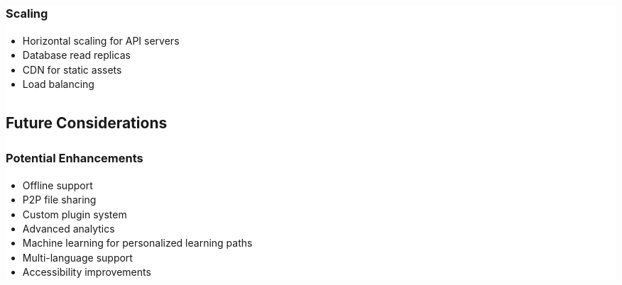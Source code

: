### Scaling

- Horizontal scaling for API servers
- Database read replicas
- CDN for static assets
- Load balancing

## Future Considerations

### Potential Enhancements

- Offline support
- P2P file sharing
- Custom plugin system
- Advanced analytics
- Machine learning for personalized learning paths
- Multi-language support
- Accessibility improvements
